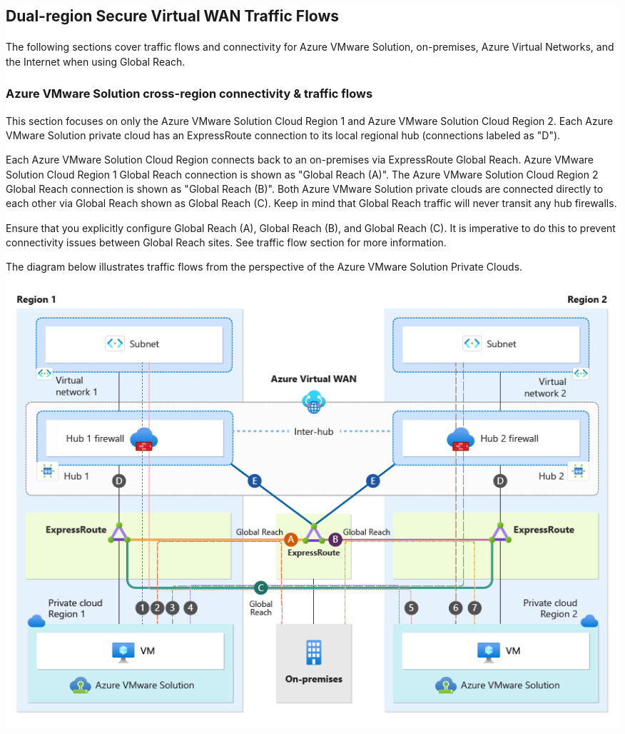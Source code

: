 ## Dual-region Secure Virtual WAN Traffic Flows

The following sections cover traffic flows and connectivity for Azure VMware Solution, on-premises, Azure Virtual Networks, and the Internet when using Global Reach.

### Azure VMware Solution cross-region connectivity & traffic flows

This section focuses on only the Azure VMware Solution Cloud Region 1 and Azure VMware Solution Cloud Region 2. Each Azure VMware Solution private cloud has an ExpressRoute connection to its local regional hub (connections labeled as "D").

Each Azure VMware Solution Cloud Region connects back to an on-premises via ExpressRoute Global Reach. Azure VMware Solution Cloud Region 1 Global Reach connection is shown as "Global Reach (A)". The Azure VMware Solution Cloud Region 2 Global Reach connection is shown as "Global Reach (B)". Both Azure VMware Solution private clouds are connected directly to each other via Global Reach shown as Global Reach (C). Keep in mind that Global Reach traffic will never transit any hub firewalls. 

Ensure that you explicitly configure Global Reach (A), Global Reach (B), and Global Reach (C). It is imperative to do this to prevent connectivity issues between Global Reach sites. See traffic flow section for more information.


The diagram below illustrates traffic flows from the perspective of the Azure VMware Solution Private Clouds. 

![Diagram of Dual-Region Azure VMware Solution with Cross Azure VMware Solution Topology](./media/dual-region-virtual-wan-2.png)  
